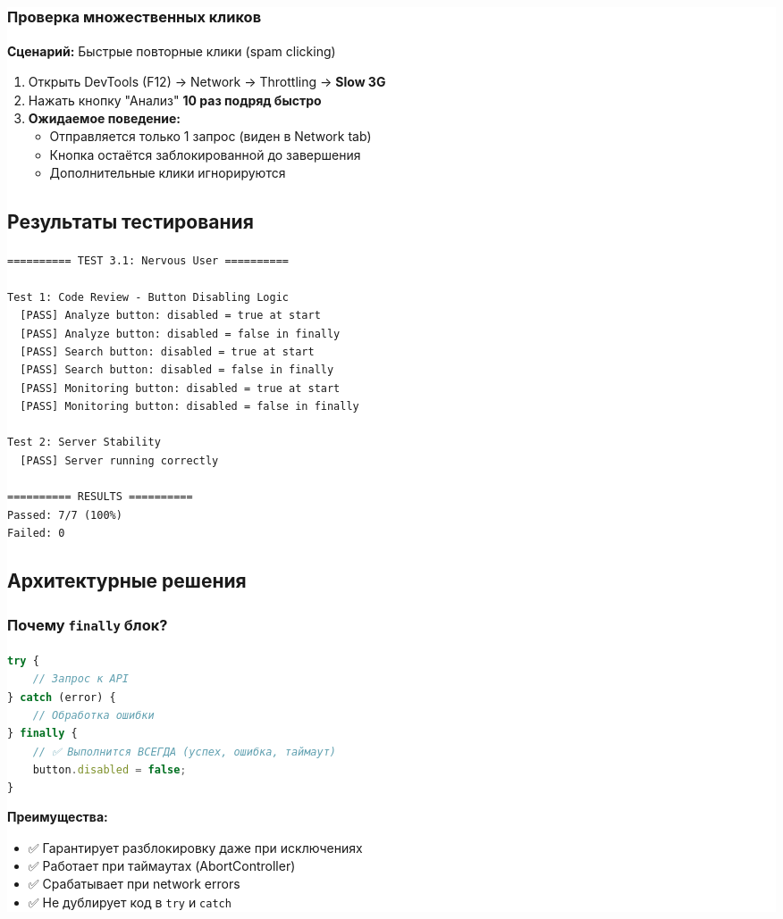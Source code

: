 ### Проверка множественных кликов

**Сценарий:** Быстрые повторные клики (spam clicking)

1. Открыть DevTools (F12) → Network → Throttling → **Slow 3G**
2. Нажать кнопку "Анализ" **10 раз подряд быстро**
3. **Ожидаемое поведение:**
   - Отправляется только 1 запрос (виден в Network tab)
   - Кнопка остаётся заблокированной до завершения
   - Дополнительные клики игнорируются

## Результаты тестирования

```
========== TEST 3.1: Nervous User ==========

Test 1: Code Review - Button Disabling Logic
  [PASS] Analyze button: disabled = true at start
  [PASS] Analyze button: disabled = false in finally
  [PASS] Search button: disabled = true at start
  [PASS] Search button: disabled = false in finally
  [PASS] Monitoring button: disabled = true at start
  [PASS] Monitoring button: disabled = false in finally

Test 2: Server Stability
  [PASS] Server running correctly

========== RESULTS ==========
Passed: 7/7 (100%)
Failed: 0
```

## Архитектурные решения

### Почему `finally` блок?

```javascript
try {
    // Запрос к API
} catch (error) {
    // Обработка ошибки
} finally {
    // ✅ Выполнится ВСЕГДА (успех, ошибка, таймаут)
    button.disabled = false;
}
```

**Преимущества:**
- ✅ Гарантирует разблокировку даже при исключениях
- ✅ Работает при таймаутах (AbortController)
- ✅ Срабатывает при network errors
- ✅ Не дублирует код в `try` и `catch`
